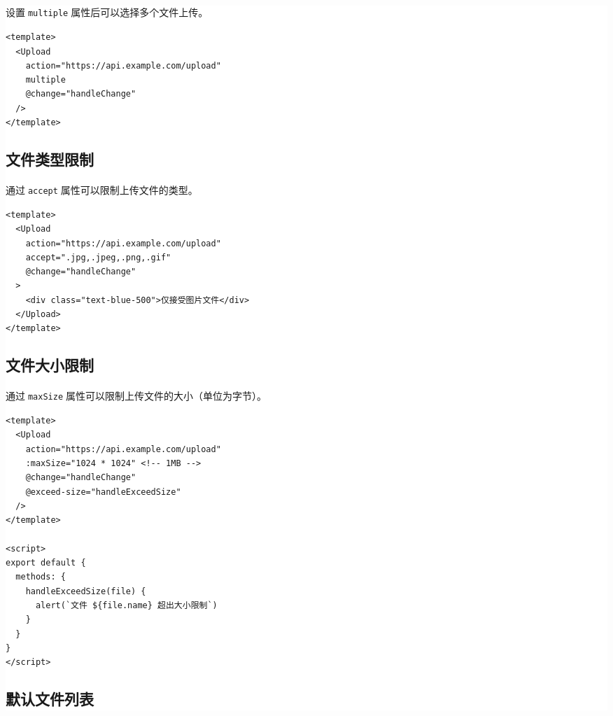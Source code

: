 设置 `multiple` 属性后可以选择多个文件上传。

```vue
<template>
  <Upload
    action="https://api.example.com/upload"
    multiple
    @change="handleChange"
  />
</template>
```

## 文件类型限制

通过 `accept` 属性可以限制上传文件的类型。

```vue
<template>
  <Upload
    action="https://api.example.com/upload"
    accept=".jpg,.jpeg,.png,.gif"
    @change="handleChange"
  >
    <div class="text-blue-500">仅接受图片文件</div>
  </Upload>
</template>
```

## 文件大小限制

通过 `maxSize` 属性可以限制上传文件的大小（单位为字节）。

```vue
<template>
  <Upload
    action="https://api.example.com/upload"
    :maxSize="1024 * 1024" <!-- 1MB -->
    @change="handleChange"
    @exceed-size="handleExceedSize"
  />
</template>

<script>
export default {
  methods: {
    handleExceedSize(file) {
      alert(`文件 ${file.name} 超出大小限制`)
    }
  }
}
</script>
```

## 默认文件列表
